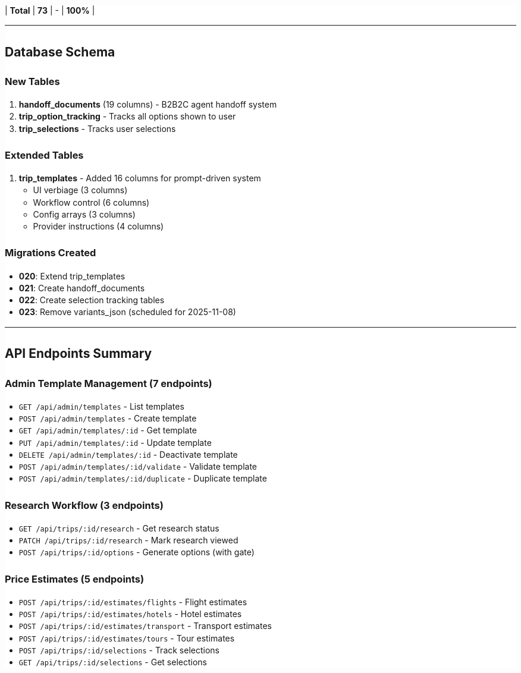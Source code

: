 | **Total** | **73** | - | **100%** |

---

## Database Schema

### New Tables
1. **handoff_documents** (19 columns) - B2B2C agent handoff system
2. **trip_option_tracking** - Tracks all options shown to user
3. **trip_selections** - Tracks user selections

### Extended Tables
1. **trip_templates** - Added 16 columns for prompt-driven system
   - UI verbiage (3 columns)
   - Workflow control (6 columns)
   - Config arrays (3 columns)
   - Provider instructions (4 columns)

### Migrations Created
- **020**: Extend trip_templates
- **021**: Create handoff_documents
- **022**: Create selection tracking tables
- **023**: Remove variants_json (scheduled for 2025-11-08)

---

## API Endpoints Summary

### Admin Template Management (7 endpoints)
- `GET /api/admin/templates` - List templates
- `POST /api/admin/templates` - Create template
- `GET /api/admin/templates/:id` - Get template
- `PUT /api/admin/templates/:id` - Update template
- `DELETE /api/admin/templates/:id` - Deactivate template
- `POST /api/admin/templates/:id/validate` - Validate template
- `POST /api/admin/templates/:id/duplicate` - Duplicate template

### Research Workflow (3 endpoints)
- `GET /api/trips/:id/research` - Get research status
- `PATCH /api/trips/:id/research` - Mark research viewed
- `POST /api/trips/:id/options` - Generate options (with gate)

### Price Estimates (5 endpoints)
- `POST /api/trips/:id/estimates/flights` - Flight estimates
- `POST /api/trips/:id/estimates/hotels` - Hotel estimates
- `POST /api/trips/:id/estimates/transport` - Transport estimates
- `POST /api/trips/:id/estimates/tours` - Tour estimates
- `POST /api/trips/:id/selections` - Track selections
- `GET /api/trips/:id/selections` - Get selections
